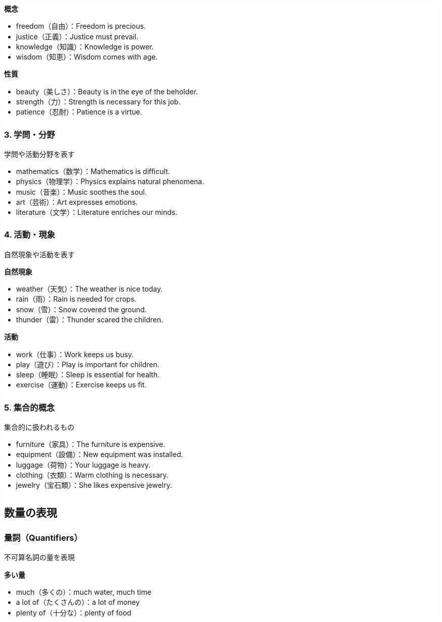 **概念**
- freedom（自由）：Freedom is precious.
- justice（正義）：Justice must prevail.
- knowledge（知識）：Knowledge is power.
- wisdom（知恵）：Wisdom comes with age.

**性質**
- beauty（美しさ）：Beauty is in the eye of the beholder.
- strength（力）：Strength is necessary for this job.
- patience（忍耐）：Patience is a virtue.

### 3. 学問・分野
学問や活動分野を表す

- mathematics（数学）：Mathematics is difficult.
- physics（物理学）：Physics explains natural phenomena.
- music（音楽）：Music soothes the soul.
- art（芸術）：Art expresses emotions.
- literature（文学）：Literature enriches our minds.

### 4. 活動・現象
自然現象や活動を表す

**自然現象**
- weather（天気）：The weather is nice today.
- rain（雨）：Rain is needed for crops.
- snow（雪）：Snow covered the ground.
- thunder（雷）：Thunder scared the children.

**活動**
- work（仕事）：Work keeps us busy.
- play（遊び）：Play is important for children.
- sleep（睡眠）：Sleep is essential for health.
- exercise（運動）：Exercise keeps us fit.

### 5. 集合的概念
集合的に扱われるもの

- furniture（家具）：The furniture is expensive.
- equipment（設備）：New equipment was installed.
- luggage（荷物）：Your luggage is heavy.
- clothing（衣類）：Warm clothing is necessary.
- jewelry（宝石類）：She likes expensive jewelry.

## 数量の表現

### 量詞（Quantifiers）
不可算名詞の量を表現

**多い量**
- much（多くの）：much water, much time
- a lot of（たくさんの）：a lot of money
- plenty of（十分な）：plenty of food
